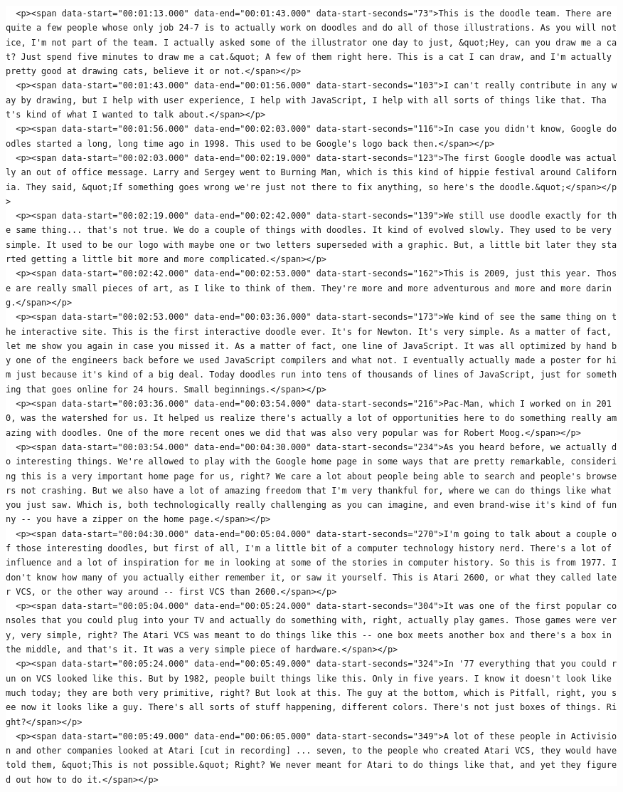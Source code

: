       <p><span data-start="00:01:13.000" data-end="00:01:43.000" data-start-seconds="73">This is the doodle team. There are quite a few people whose only job 24-7 is to actually work on doodles and do all of those illustrations. As you will notice, I'm not part of the team. I actually asked some of the illustrator one day to just, &quot;Hey, can you draw me a cat? Just spend five minutes to draw me a cat.&quot; A few of them right here. This is a cat I can draw, and I'm actually pretty good at drawing cats, believe it or not.</span></p>
      <p><span data-start="00:01:43.000" data-end="00:01:56.000" data-start-seconds="103">I can't really contribute in any way by drawing, but I help with user experience, I help with JavaScript, I help with all sorts of things like that. That's kind of what I wanted to talk about.</span></p>
      <p><span data-start="00:01:56.000" data-end="00:02:03.000" data-start-seconds="116">In case you didn't know, Google doodles started a long, long time ago in 1998. This used to be Google's logo back then.</span></p>
      <p><span data-start="00:02:03.000" data-end="00:02:19.000" data-start-seconds="123">The first Google doodle was actually an out of office message. Larry and Sergey went to Burning Man, which is this kind of hippie festival around California. They said, &quot;If something goes wrong we're just not there to fix anything, so here's the doodle.&quot;</span></p>
      <p><span data-start="00:02:19.000" data-end="00:02:42.000" data-start-seconds="139">We still use doodle exactly for the same thing... that's not true. We do a couple of things with doodles. It kind of evolved slowly. They used to be very simple. It used to be our logo with maybe one or two letters superseded with a graphic. But, a little bit later they started getting a little bit more and more complicated.</span></p>
      <p><span data-start="00:02:42.000" data-end="00:02:53.000" data-start-seconds="162">This is 2009, just this year. Those are really small pieces of art, as I like to think of them. They're more and more adventurous and more and more daring.</span></p>
      <p><span data-start="00:02:53.000" data-end="00:03:36.000" data-start-seconds="173">We kind of see the same thing on the interactive site. This is the first interactive doodle ever. It's for Newton. It's very simple. As a matter of fact, let me show you again in case you missed it. As a matter of fact, one line of JavaScript. It was all optimized by hand by one of the engineers back before we used JavaScript compilers and what not. I eventually actually made a poster for him just because it's kind of a big deal. Today doodles run into tens of thousands of lines of JavaScript, just for something that goes online for 24 hours. Small beginnings.</span></p>
      <p><span data-start="00:03:36.000" data-end="00:03:54.000" data-start-seconds="216">Pac-Man, which I worked on in 2010, was the watershed for us. It helped us realize there's actually a lot of opportunities here to do something really amazing with doodles. One of the more recent ones we did that was also very popular was for Robert Moog.</span></p>
      <p><span data-start="00:03:54.000" data-end="00:04:30.000" data-start-seconds="234">As you heard before, we actually do interesting things. We're allowed to play with the Google home page in some ways that are pretty remarkable, considering this is a very important home page for us, right? We care a lot about people being able to search and people's browsers not crashing. But we also have a lot of amazing freedom that I'm very thankful for, where we can do things like what you just saw. Which is, both technologically really challenging as you can imagine, and even brand-wise it's kind of funny -- you have a zipper on the home page.</span></p>
      <p><span data-start="00:04:30.000" data-end="00:05:04.000" data-start-seconds="270">I'm going to talk about a couple of those interesting doodles, but first of all, I'm a little bit of a computer technology history nerd. There's a lot of influence and a lot of inspiration for me in looking at some of the stories in computer history. So this is from 1977. I don't know how many of you actually either remember it, or saw it yourself. This is Atari 2600, or what they called later VCS, or the other way around -- first VCS than 2600.</span></p>
      <p><span data-start="00:05:04.000" data-end="00:05:24.000" data-start-seconds="304">It was one of the first popular consoles that you could plug into your TV and actually do something with, right, actually play games. Those games were very, very simple, right? The Atari VCS was meant to do things like this -- one box meets another box and there's a box in the middle, and that's it. It was a very simple piece of hardware.</span></p>
      <p><span data-start="00:05:24.000" data-end="00:05:49.000" data-start-seconds="324">In '77 everything that you could run on VCS looked like this. But by 1982, people built things like this. Only in five years. I know it doesn't look like much today; they are both very primitive, right? But look at this. The guy at the bottom, which is Pitfall, right, you see now it looks like a guy. There's all sorts of stuff happening, different colors. There's not just boxes of things. Right?</span></p>
      <p><span data-start="00:05:49.000" data-end="00:06:05.000" data-start-seconds="349">A lot of these people in Activision and other companies looked at Atari [cut in recording] ... seven, to the people who created Atari VCS, they would have told them, &quot;This is not possible.&quot; Right? We never meant for Atari to do things like that, and yet they figured out how to do it.</span></p>